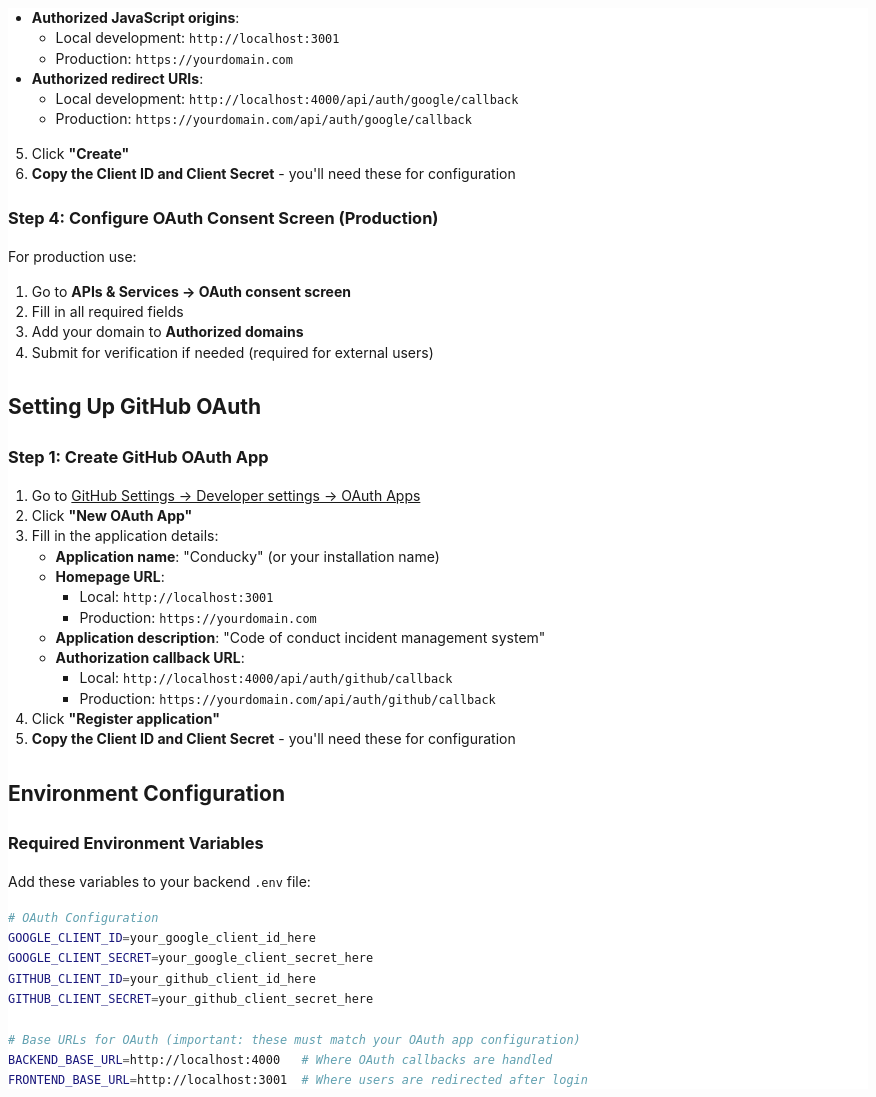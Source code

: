    - **Authorized JavaScript origins**:
     - Local development: `http://localhost:3001`
     - Production: `https://yourdomain.com`
   - **Authorized redirect URIs**:
     - Local development: `http://localhost:4000/api/auth/google/callback`
     - Production: `https://yourdomain.com/api/auth/google/callback`
5. Click **"Create"**
6. **Copy the Client ID and Client Secret** - you'll need these for configuration

### Step 4: Configure OAuth Consent Screen (Production)

For production use:

1. Go to **APIs & Services → OAuth consent screen**
2. Fill in all required fields
3. Add your domain to **Authorized domains**
4. Submit for verification if needed (required for external users)

## Setting Up GitHub OAuth

### Step 1: Create GitHub OAuth App

1. Go to [GitHub Settings → Developer settings → OAuth Apps](https://github.com/settings/developers)
2. Click **"New OAuth App"**
3. Fill in the application details:
   - **Application name**: "Conducky" (or your installation name)
   - **Homepage URL**:
     - Local: `http://localhost:3001`
     - Production: `https://yourdomain.com`
   - **Application description**: "Code of conduct incident management system"
   - **Authorization callback URL**:
     - Local: `http://localhost:4000/api/auth/github/callback`
     - Production: `https://yourdomain.com/api/auth/github/callback`
4. Click **"Register application"**
5. **Copy the Client ID and Client Secret** - you'll need these for configuration

## Environment Configuration

### Required Environment Variables

Add these variables to your backend `.env` file:

```bash
# OAuth Configuration
GOOGLE_CLIENT_ID=your_google_client_id_here
GOOGLE_CLIENT_SECRET=your_google_client_secret_here
GITHUB_CLIENT_ID=your_github_client_id_here
GITHUB_CLIENT_SECRET=your_github_client_secret_here

# Base URLs for OAuth (important: these must match your OAuth app configuration)
BACKEND_BASE_URL=http://localhost:4000   # Where OAuth callbacks are handled
FRONTEND_BASE_URL=http://localhost:3001  # Where users are redirected after login
```
